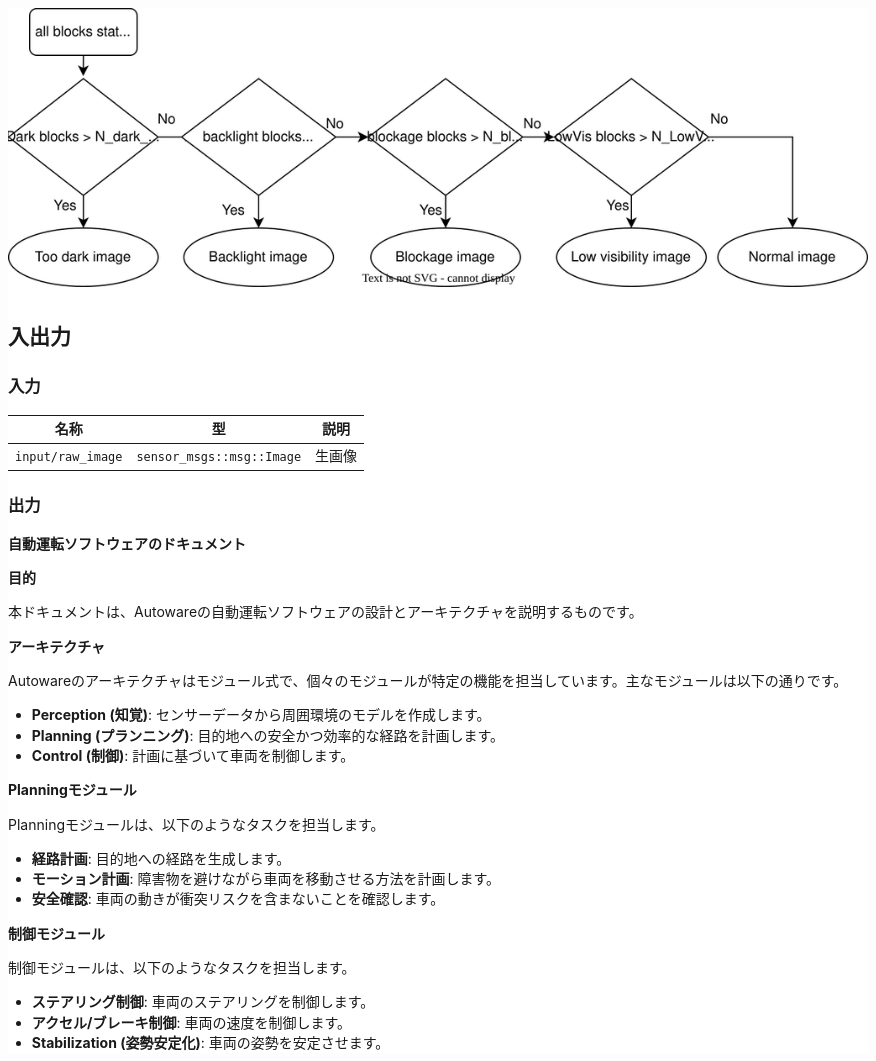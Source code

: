 ![画像全体のステータス決定ツリー](./image/image_status_decision.svg)

## 入出力

### 入力

| 名称              | 型                        | 説明   |
| ----------------- | ------------------------- | ------ |
| `input/raw_image` | `sensor_msgs::msg::Image` | 生画像 |

### 出力

**自動運転ソフトウェアのドキュメント**

**目的**

本ドキュメントは、Autowareの自動運転ソフトウェアの設計とアーキテクチャを説明するものです。

**アーキテクチャ**

Autowareのアーキテクチャはモジュール式で、個々のモジュールが特定の機能を担当しています。主なモジュールは以下の通りです。

- **Perception (知覚)**: センサーデータから周囲環境のモデルを作成します。
- **Planning (プランニング)**: 目的地への安全かつ効率的な経路を計画します。
- **Control (制御)**: 計画に基づいて車両を制御します。

**Planningモジュール**

Planningモジュールは、以下のようなタスクを担当します。

- **経路計画**: 目的地への経路を生成します。
- **モーション計画**: 障害物を避けながら車両を移動させる方法を計画します。
- **安全確認**: 車両の動きが衝突リスクを含まないことを確認します。

**制御モジュール**

制御モジュールは、以下のようなタスクを担当します。

- **ステアリング制御**: 車両のステアリングを制御します。
- **アクセル/ブレーキ制御**: 車両の速度を制御します。
- **Stabilization (姿勢安定化)**: 車両の姿勢を安定させます。
